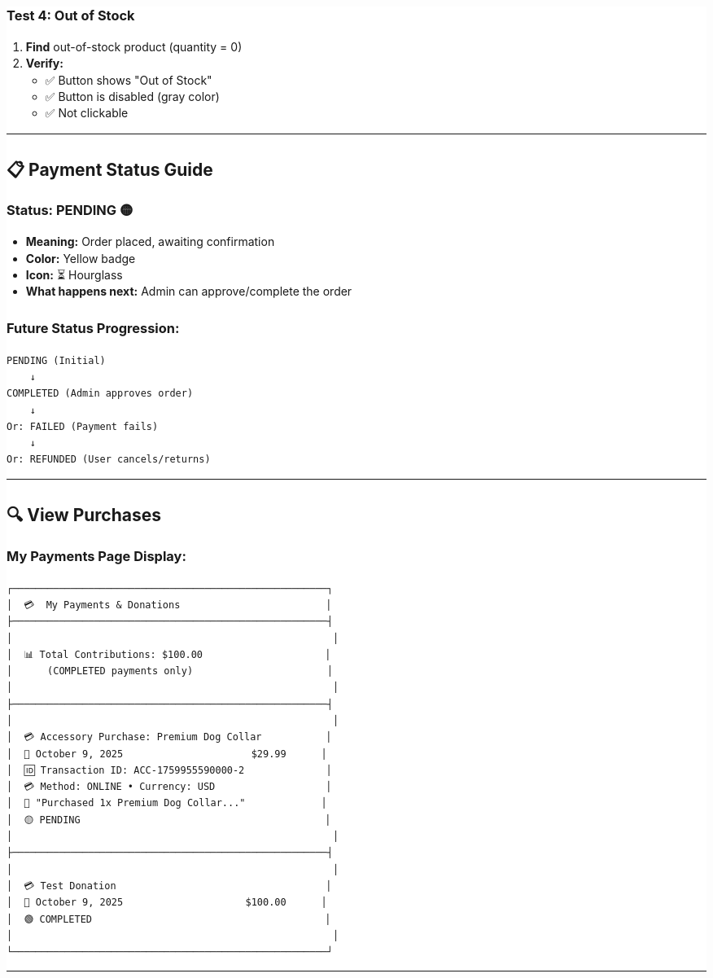 ### Test 4: Out of Stock
1. **Find** out-of-stock product (quantity = 0)
2. **Verify:**
   - ✅ Button shows "Out of Stock"
   - ✅ Button is disabled (gray color)
   - ✅ Not clickable

---

## 📋 Payment Status Guide

### Status: PENDING 🟡
- **Meaning:** Order placed, awaiting confirmation
- **Color:** Yellow badge
- **Icon:** ⏳ Hourglass
- **What happens next:** Admin can approve/complete the order

### Future Status Progression:
```
PENDING (Initial)
    ↓
COMPLETED (Admin approves order)
    ↓
Or: FAILED (Payment fails)
    ↓
Or: REFUNDED (User cancels/returns)
```

---

## 🔍 View Purchases

### My Payments Page Display:

```
┌──────────────────────────────────────────────────────┐
│  💳  My Payments & Donations                         │
├──────────────────────────────────────────────────────┤
│                                                       │
│  📊 Total Contributions: $100.00                     │
│      (COMPLETED payments only)                       │
│                                                       │
├──────────────────────────────────────────────────────┤
│                                                       │
│  💳 Accessory Purchase: Premium Dog Collar           │
│  📅 October 9, 2025                      $29.99      │
│  🆔 Transaction ID: ACC-1759955590000-2              │
│  💳 Method: ONLINE • Currency: USD                   │
│  📝 "Purchased 1x Premium Dog Collar..."             │
│  🟡 PENDING                                          │
│                                                       │
├──────────────────────────────────────────────────────┤
│                                                       │
│  💳 Test Donation                                    │
│  📅 October 9, 2025                     $100.00      │
│  🟢 COMPLETED                                        │
│                                                       │
└──────────────────────────────────────────────────────┘
```

---